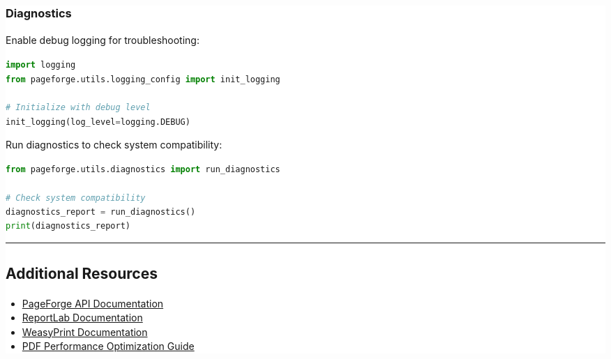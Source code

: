 ### Diagnostics

Enable debug logging for troubleshooting:

```python
import logging
from pageforge.utils.logging_config import init_logging

# Initialize with debug level
init_logging(log_level=logging.DEBUG)
```

Run diagnostics to check system compatibility:

```python
from pageforge.utils.diagnostics import run_diagnostics

# Check system compatibility
diagnostics_report = run_diagnostics()
print(diagnostics_report)
```

---

## Additional Resources

- [PageForge API Documentation](https://pageforge.readthedocs.io/)
- [ReportLab Documentation](https://www.reportlab.com/docs/reportlab-userguide.pdf)
- [WeasyPrint Documentation](https://weasyprint.readthedocs.io/)
- [PDF Performance Optimization Guide](https://example.com/pdf-optimization)
